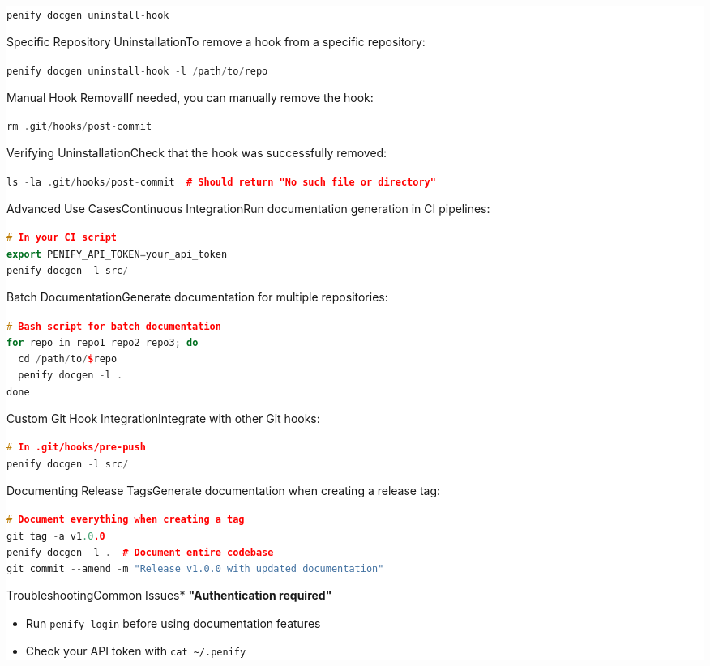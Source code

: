 ```cpp
penify docgen uninstall-hook
```

Specific Repository UninstallationTo remove a hook from a specific repository:

```cpp
penify docgen uninstall-hook -l /path/to/repo
```

Manual Hook RemovalIf needed, you can manually remove the hook:

```cpp
rm .git/hooks/post-commit
```

Verifying UninstallationCheck that the hook was successfully removed:

```cpp
ls -la .git/hooks/post-commit  # Should return "No such file or directory"
```

Advanced Use CasesContinuous IntegrationRun documentation generation in CI pipelines:

```cpp
# In your CI script
export PENIFY_API_TOKEN=your_api_token
penify docgen -l src/
```

Batch DocumentationGenerate documentation for multiple repositories:

```cpp
# Bash script for batch documentation
for repo in repo1 repo2 repo3; do
  cd /path/to/$repo
  penify docgen -l .
done
```

Custom Git Hook IntegrationIntegrate with other Git hooks:

```cpp
# In .git/hooks/pre-push
penify docgen -l src/
```

Documenting Release TagsGenerate documentation when creating a release tag:

```cpp
# Document everything when creating a tag
git tag -a v1.0.0
penify docgen -l .  # Document entire codebase
git commit --amend -m "Release v1.0.0 with updated documentation"
```

TroubleshootingCommon Issues* **"Authentication required"**

* Run `penify login` before using documentation features

* Check your API token with `cat ~/.penify`
